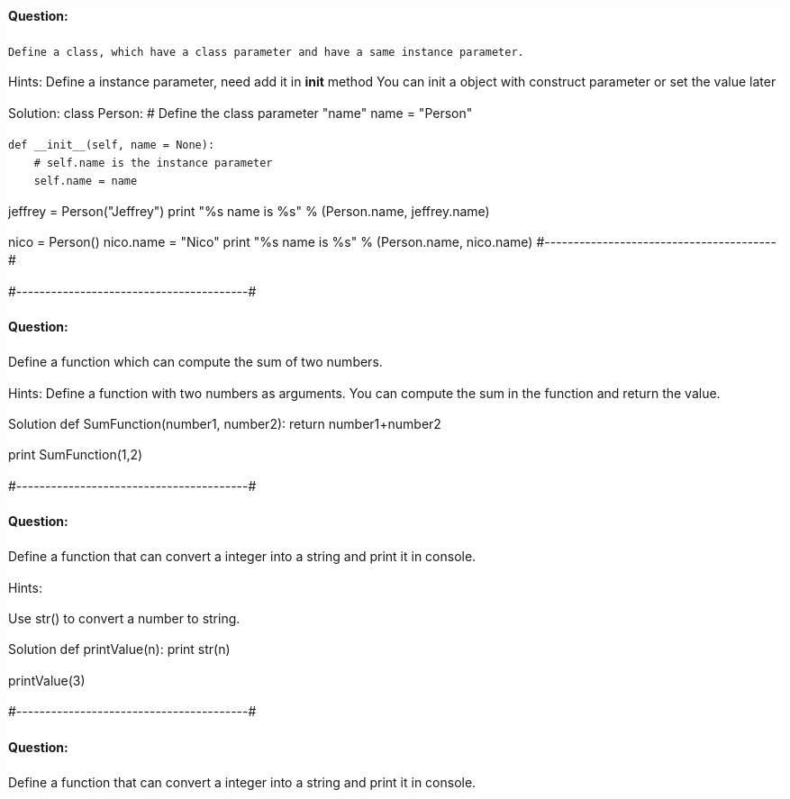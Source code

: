 #### Question:
    Define a class, which have a class parameter and have a same instance parameter.

Hints:
    Define a instance parameter, need add it in __init__ method
    You can init a object with construct parameter or set the value later

Solution:
class Person:
    # Define the class parameter "name"
    name = "Person"
    
    def __init__(self, name = None):
        # self.name is the instance parameter
        self.name = name

jeffrey = Person("Jeffrey")
print "%s name is %s" % (Person.name, jeffrey.name)

nico = Person()
nico.name = "Nico"
print "%s name is %s" % (Person.name, nico.name)
#----------------------------------------#

#----------------------------------------#
#### Question:
Define a function which can compute the sum of two numbers.

Hints:
Define a function with two numbers as arguments. You can compute the sum in the function and return the value.

Solution
def SumFunction(number1, number2):
	return number1+number2

print SumFunction(1,2)

#----------------------------------------#
#### Question:
Define a function that can convert a integer into a string and print it in console.

Hints:

Use str() to convert a number to string.

Solution
def printValue(n):
	print str(n)

printValue(3)
	

#----------------------------------------#
#### Question:
Define a function that can convert a integer into a string and print it in console.
